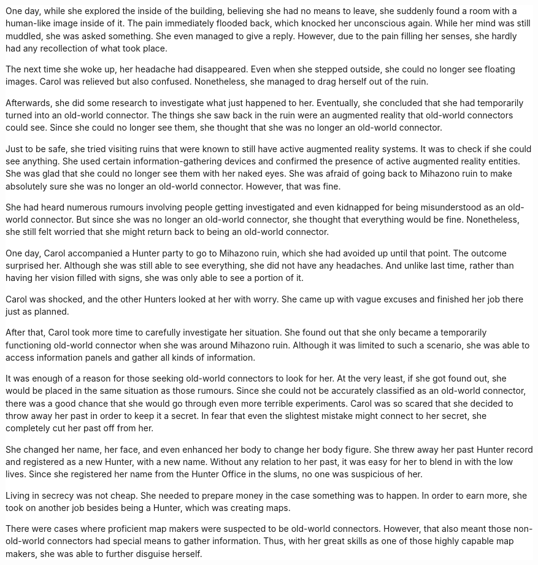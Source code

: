 One day, while she explored the inside of the building, believing she had no means to leave, she suddenly found a room with a human-like image inside of it. The pain immediately flooded back, which knocked her unconscious again. While her mind was still muddled, she was asked something. She even managed to give a reply. However, due to the pain filling her senses, she hardly had any recollection of what took place.

The next time she woke up, her headache had disappeared. Even when she stepped outside, she could no longer see floating images. Carol was relieved but also confused. Nonetheless, she managed to drag herself out of the ruin.

Afterwards, she did some research to investigate what just happened to her. Eventually, she concluded that she had temporarily turned into an old-world connector. The things she saw back in the ruin were an augmented reality that old-world connectors could see. Since she could no longer see them, she thought that she was no longer an old-world connector.

Just to be safe, she tried visiting ruins that were known to still have active augmented reality systems. It was to check if she could see anything. She used certain information-gathering devices and confirmed the presence of active augmented reality entities. She was glad that she could no longer see them with her naked eyes. She was afraid of going back to Mihazono ruin to make absolutely sure she was no longer an old-world connector. However, that was fine.

She had heard numerous rumours involving people getting investigated and even kidnapped for being misunderstood as an old-world connector. But since she was no longer an old-world connector, she thought that everything would be fine. Nonetheless, she still felt worried that she might return back to being an old-world connector.

One day, Carol accompanied a Hunter party to go to Mihazono ruin, which she had avoided up until that point. The outcome surprised her. Although she was still able to see everything, she did not have any headaches. And unlike last time, rather than having her vision filled with signs, she was only able to see a portion of it.

Carol was shocked, and the other Hunters looked at her with worry. She came up with vague excuses and finished her job there just as planned.

After that, Carol took more time to carefully investigate her situation. She found out that she only became a temporarily functioning old-world connector when she was around Mihazono ruin. Although it was limited to such a scenario, she was able to access information panels and gather all kinds of information.

It was enough of a reason for those seeking old-world connectors to look for her. At the very least, if she got found out, she would be placed in the same situation as those rumours. Since she could not be accurately classified as an old-world connector, there was a good chance that she would go through even more terrible experiments. Carol was so scared that she decided to throw away her past in order to keep it a secret. In fear that even the slightest mistake might connect to her secret, she completely cut her past off from her.

She changed her name, her face, and even enhanced her body to change her body figure. She threw away her past Hunter record and registered as a new Hunter, with a new name. Without any relation to her past, it was easy for her to blend in with the low lives. Since she registered her name from the Hunter Office in the slums, no one was suspicious of her.

Living in secrecy was not cheap. She needed to prepare money in the case something was to happen. In order to earn more, she took on another job besides being a Hunter, which was creating maps.

There were cases where proficient map makers were suspected to be old-world connectors. However, that also meant those non-old-world connectors had special means to gather information. Thus, with her great skills as one of those highly capable map makers, she was able to further disguise herself.
